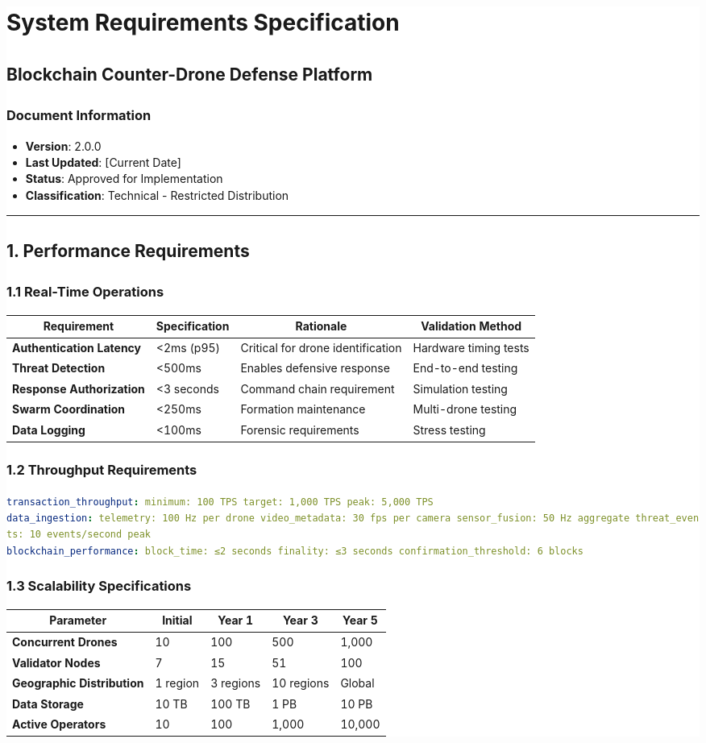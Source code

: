 # System Requirements Specification
## Blockchain Counter-Drone Defense Platform

### Document Information
- **Version**: 2.0.0
- **Last Updated**: [Current Date]
- **Status**: Approved for Implementation
- **Classification**: Technical - Restricted Distribution

---

## 1. Performance Requirements

### 1.1 Real-Time Operations

| Requirement | Specification | Rationale | Validation Method |
|-------------|--------------|-----------|-------------------|
| **Authentication Latency** | <2ms (p95) | Critical for drone identification | Hardware timing tests |
| **Threat Detection** | <500ms | Enables defensive response | End-to-end testing |
| **Response Authorization** | <3 seconds | Command chain requirement | Simulation testing |
| **Swarm Coordination** | <250ms | Formation maintenance | Multi-drone testing |
| **Data Logging** | <100ms | Forensic requirements | Stress testing |

### 1.2 Throughput Requirements
```yaml
transaction_throughput: minimum: 100 TPS target: 1,000 TPS peak: 5,000 TPS
data_ingestion: telemetry: 100 Hz per drone video_metadata: 30 fps per camera sensor_fusion: 50 Hz aggregate threat_events: 10 events/second peak
blockchain_performance: block_time: ≤2 seconds finality: ≤3 seconds confirmation_threshold: 6 blocks
```

### 1.3 Scalability Specifications

| Parameter | Initial | Year 1 | Year 3 | Year 5 |
|-----------|---------|--------|--------|--------|
| **Concurrent Drones** | 10 | 100 | 500 | 1,000 |
| **Validator Nodes** | 7 | 15 | 51 | 100 |
| **Geographic Distribution** | 1 region | 3 regions | 10 regions | Global |
| **Data Storage** | 10 TB | 100 TB | 1 PB | 10 PB |
| **Active Operators** | 10 | 100 | 1,000 | 10,000 |
